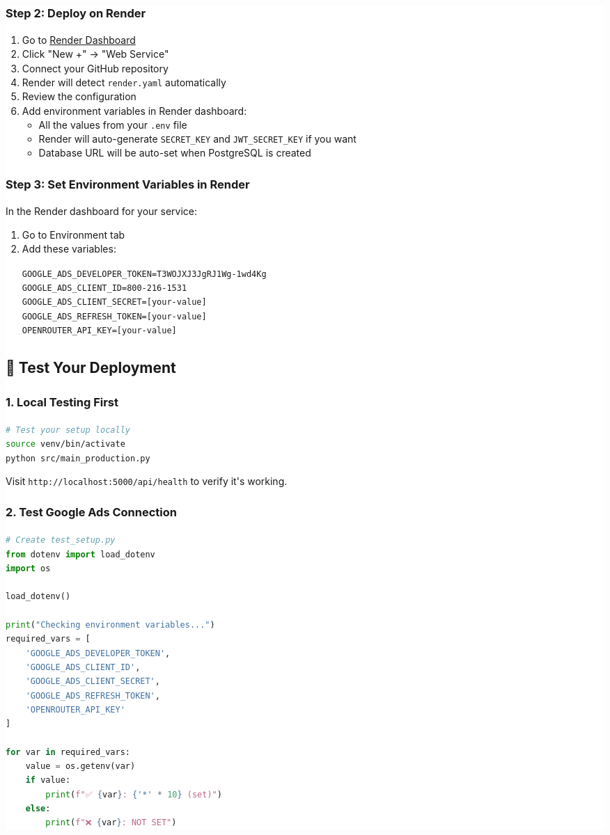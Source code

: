 ### Step 2: Deploy on Render
1. Go to [Render Dashboard](https://dashboard.render.com/)
2. Click "New +" → "Web Service"
3. Connect your GitHub repository
4. Render will detect `render.yaml` automatically
5. Review the configuration
6. Add environment variables in Render dashboard:
   - All the values from your `.env` file
   - Render will auto-generate `SECRET_KEY` and `JWT_SECRET_KEY` if you want
   - Database URL will be auto-set when PostgreSQL is created

### Step 3: Set Environment Variables in Render
In the Render dashboard for your service:
1. Go to Environment tab
2. Add these variables:
   ```
   GOOGLE_ADS_DEVELOPER_TOKEN=T3WOJXJ3JgRJ1Wg-1wd4Kg
   GOOGLE_ADS_CLIENT_ID=800-216-1531
   GOOGLE_ADS_CLIENT_SECRET=[your-value]
   GOOGLE_ADS_REFRESH_TOKEN=[your-value]
   OPENROUTER_API_KEY=[your-value]
   ```

## 🧪 Test Your Deployment

### 1. Local Testing First
```bash
# Test your setup locally
source venv/bin/activate
python src/main_production.py
```

Visit `http://localhost:5000/api/health` to verify it's working.

### 2. Test Google Ads Connection
```python
# Create test_setup.py
from dotenv import load_dotenv
import os

load_dotenv()

print("Checking environment variables...")
required_vars = [
    'GOOGLE_ADS_DEVELOPER_TOKEN',
    'GOOGLE_ADS_CLIENT_ID', 
    'GOOGLE_ADS_CLIENT_SECRET',
    'GOOGLE_ADS_REFRESH_TOKEN',
    'OPENROUTER_API_KEY'
]

for var in required_vars:
    value = os.getenv(var)
    if value:
        print(f"✅ {var}: {'*' * 10} (set)")
    else:
        print(f"❌ {var}: NOT SET")
```
